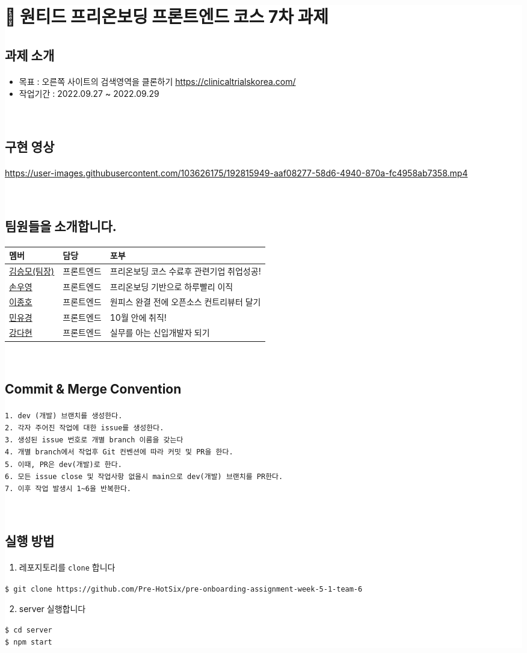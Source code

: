 # 🎉 원티드 프리온보딩 프론트엔드 코스 7차 과제

## 과제 소개
- 목표 : 오른쪽 사이트의 검색영역을 클론하기 https://clinicaltrialskorea.com/
- 작업기간 : 2022.09.27 ~ 2022.09.29

<br/>

## 구현 영상

https://user-images.githubusercontent.com/103626175/192815949-aaf08277-58d6-4940-870a-fc4958ab7358.mp4

<br/>

## 팀원들을 소개합니다.

| 멤버                                          | 담당       | 포부                                      |
| :-------------------------------------------- | :--------- | :---------------------------------------- |
| [김승모(팀장)](https://github.com/endmoseung) | 프론트엔드 | 프리온보딩 코스 수료후 관련기업 취업성공! |
| [손우영](https://github.com/dndud2906)        | 프론트엔드 | 프리온보딩 기반으로 하루빨리 이직         |
| [이종호](https://github.com/devfrank9)        | 프론트엔드 | 원피스 완결 전에 오픈소스 컨트리뷰터 달기 |
| [민유경](https://github.com/MINYUKYUNG)       | 프론트엔드 | 10월 안에 취직!                           |
| [강다현](https://github.com/KKangdaa)         | 프론트엔드 | 실무를 아는 신입개발자 되기               |
<br/>

## Commit & Merge Convention

```
1. dev (개발) 브랜치를 생성한다.
2. 각자 주어진 작업에 대한 issue를 생성한다.
3. 생성된 issue 번호로 개별 branch 이름을 갖는다
4. 개별 branch에서 작업후 Git 컨벤션에 따라 커밋 및 PR을 한다.
5. 이때, PR은 dev(개발)로 한다.
6. 모든 issue close 및 작업사항 없을시 main으로 dev(개발) 브랜치를 PR한다.
7. 이후 작업 발생시 1~6을 반복한다.
```

<br />

## 실행 방법

1. 레포지토리를 `clone` 합니다
```markdown
$ git clone https://github.com/Pre-HotSix/pre-onboarding-assignment-week-5-1-team-6
```
2. server 실행합니다
```markdown
$ cd server
$ npm start
```

